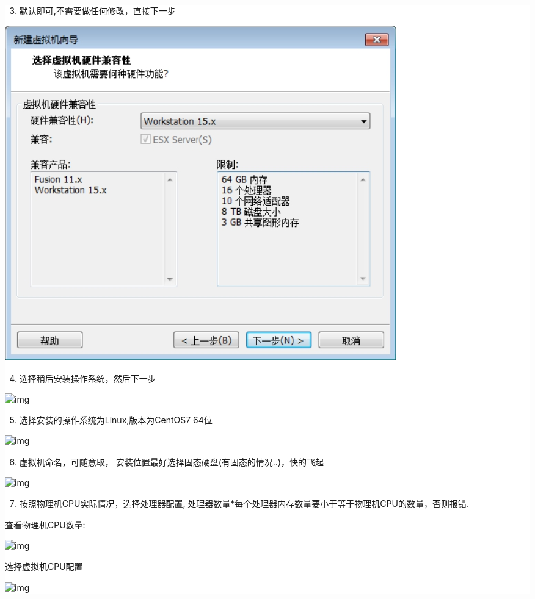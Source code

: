 3) 默认即可,不需要做任何修改，直接下一步

 ![img](https://github.com/bigdata2018/BigData/blob/master/picture/Centos_wps63%20(3).jpg)

4) 选择稍后安装操作系统，然后下一步 

![img](file:///C:\Users\whj\AppData\Local\Temp\ksohtml11692\wps66.jpg) 

5) 选择安装的操作系统为Linux,版本为CentOS7 64位 

![img](file:///C:\Users\whj\AppData\Local\Temp\ksohtml11692\wps67.jpg) 

6) 虚拟机命名，可随意取， 安装位置最好选择固态硬盘(有固态的情况..)，快的飞起 

![img](file:///C:\Users\whj\AppData\Local\Temp\ksohtml11692\wps68.jpg) 

7) 按照物理机CPU实际情况，选择处理器配置, 处理器数量*每个处理器内存数量要小于等于物理机CPU的数量，否则报错.

查看物理机CPU数量:

![img](file:///C:\Users\whj\AppData\Local\Temp\ksohtml11692\wps69.jpg) 

选择虚拟机CPU配置

![img](file:///C:\Users\whj\AppData\Local\Temp\ksohtml11692\wps70.jpg) 
